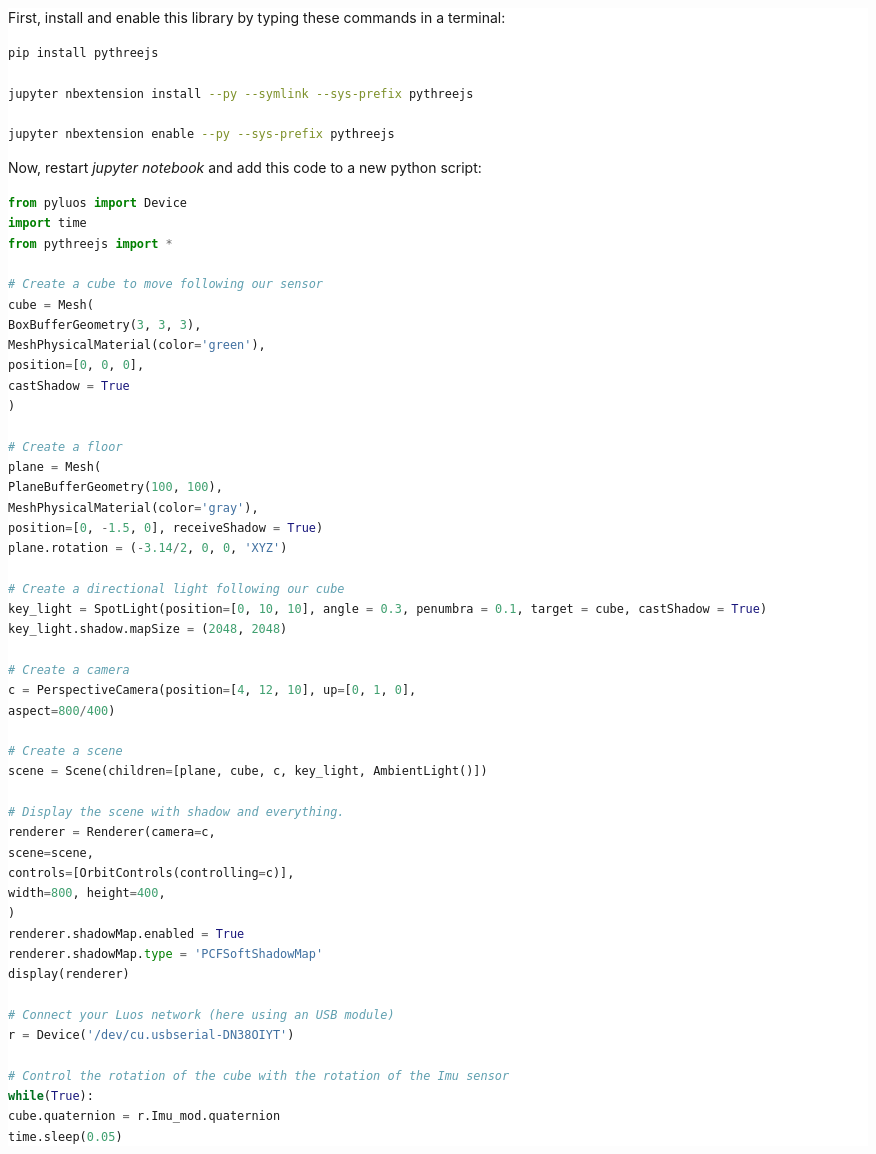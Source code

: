 First, install and enable this library by typing these commands in a terminal:

```bash
pip install pythreejs

jupyter nbextension install --py --symlink --sys-prefix pythreejs

jupyter nbextension enable --py --sys-prefix pythreejs
```

Now, restart *jupyter notebook* and add this code to a new python script:

```python
from pyluos import Device
import time
from pythreejs import *

# Create a cube to move following our sensor
cube = Mesh(
BoxBufferGeometry(3, 3, 3),
MeshPhysicalMaterial(color='green'),
position=[0, 0, 0],
castShadow = True
)

# Create a floor
plane = Mesh(
PlaneBufferGeometry(100, 100),
MeshPhysicalMaterial(color='gray'),
position=[0, -1.5, 0], receiveShadow = True)
plane.rotation = (-3.14/2, 0, 0, 'XYZ')

# Create a directional light following our cube
key_light = SpotLight(position=[0, 10, 10], angle = 0.3, penumbra = 0.1, target = cube, castShadow = True)
key_light.shadow.mapSize = (2048, 2048)

# Create a camera
c = PerspectiveCamera(position=[4, 12, 10], up=[0, 1, 0],
aspect=800/400)

# Create a scene
scene = Scene(children=[plane, cube, c, key_light, AmbientLight()])

# Display the scene with shadow and everything.
renderer = Renderer(camera=c,
scene=scene,
controls=[OrbitControls(controlling=c)],
width=800, height=400,
)
renderer.shadowMap.enabled = True
renderer.shadowMap.type = 'PCFSoftShadowMap'
display(renderer)

# Connect your Luos network (here using an USB module)
r = Device('/dev/cu.usbserial-DN38OIYT')

# Control the rotation of the cube with the rotation of the Imu sensor
while(True):
cube.quaternion = r.Imu_mod.quaternion
time.sleep(0.05)
```
